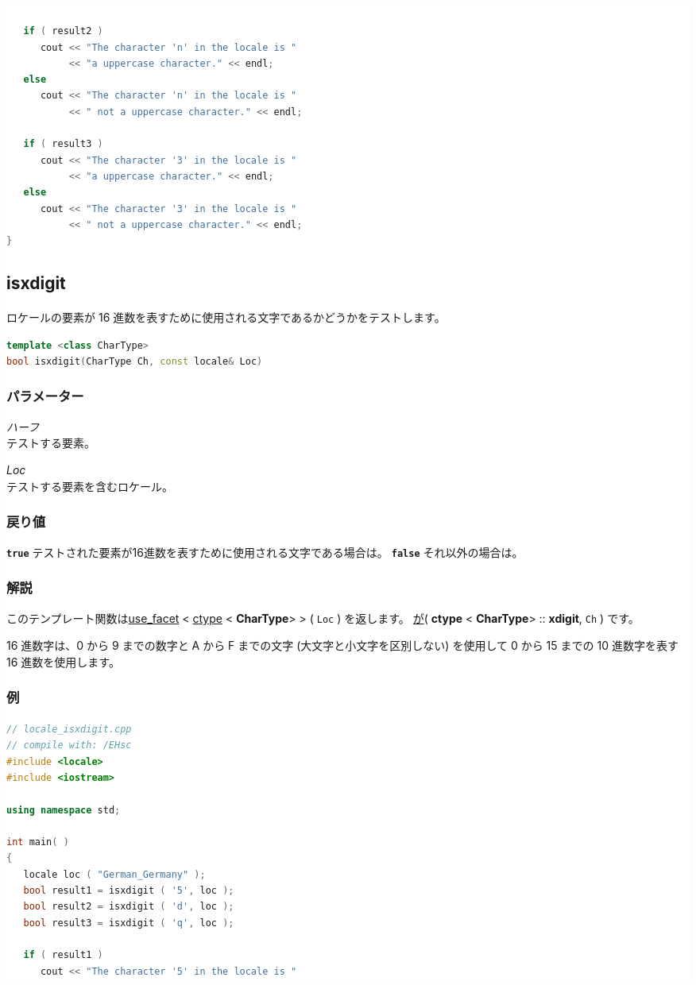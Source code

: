 ```cpp

   if ( result2 )
      cout << "The character 'n' in the locale is "
           << "a uppercase character." << endl;
   else
      cout << "The character 'n' in the locale is "
           << " not a uppercase character." << endl;

   if ( result3 )
      cout << "The character '3' in the locale is "
           << "a uppercase character." << endl;
   else
      cout << "The character '3' in the locale is "
           << " not a uppercase character." << endl;
}
```

## <a name="isxdigit"></a><a name="isxdigit"></a> isxdigit

ロケールの要素が 16 進数を表すために使用される文字であるかどうかをテストします。

```cpp
template <class CharType>
bool isxdigit(CharType Ch, const locale& Loc)
```

### <a name="parameters"></a>パラメーター

*ハーフ*\
テストする要素。

*Loc*\
テストする要素を含むロケール。

### <a name="return-value"></a>戻り値

**`true`** テストされた要素が16進数を表すために使用される文字である場合は。 **`false`** それ以外の場合は。

### <a name="remarks"></a>解説

このテンプレート関数は[use_facet](../standard-library/locale-functions.md#use_facet) <  [ctype](../standard-library/ctype-class.md) \< **CharType**> > ( `Loc` ) を返します。 [が](../standard-library/ctype-class.md#is)( **ctype** \< **CharType**> :: **xdigit**, `Ch` ) です。

16 進数字は、0 から 9 までの数字と A から F までの文字 (大文字と小文字を区別しない) を使用して 0 から 15 までの 10 進数字を表す 16 進数を使用します。

### <a name="example"></a>例

```cpp
// locale_isxdigit.cpp
// compile with: /EHsc
#include <locale>
#include <iostream>

using namespace std;

int main( )
{
   locale loc ( "German_Germany" );
   bool result1 = isxdigit ( '5', loc );
   bool result2 = isxdigit ( 'd', loc );
   bool result3 = isxdigit ( 'q', loc );

   if ( result1 )
      cout << "The character '5' in the locale is "
```
